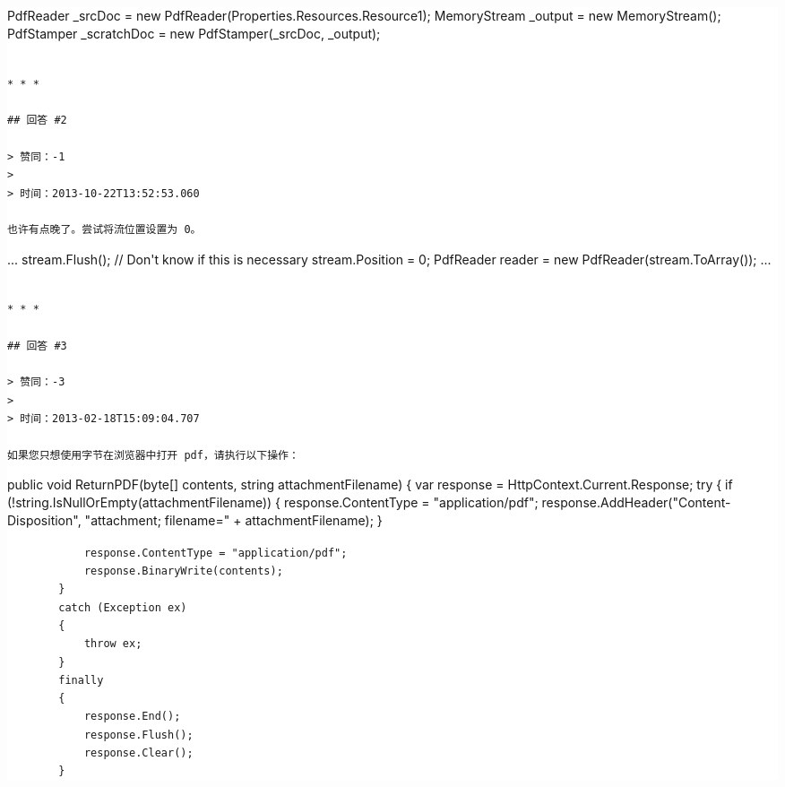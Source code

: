 PdfReader _srcDoc = new PdfReader(Properties.Resources.Resource1);
MemoryStream _output = new MemoryStream();
PdfStamper _scratchDoc = new PdfStamper(_srcDoc, _output); 
```

* * *

## 回答 #2

> 赞同：-1
> 
> 时间：2013-10-22T13:52:53.060

也许有点晚了。尝试将流位置设置为 0。

```
...
stream.Flush(); // Don't know if this is necessary
stream.Position = 0;
PdfReader reader = new PdfReader(stream.ToArray());
... 
```

* * *

## 回答 #3

> 赞同：-3
> 
> 时间：2013-02-18T15:09:04.707

如果您只想使用字节在浏览器中打开 pdf，请执行以下操作：

```
public void ReturnPDF(byte[] contents, string attachmentFilename)
        {
            var response = HttpContext.Current.Response;
            try
            {
                if (!string.IsNullOrEmpty(attachmentFilename))
                {
                    response.ContentType = "application/pdf";
                    response.AddHeader("Content-Disposition", "attachment; filename=" + attachmentFilename);
                }

                response.ContentType = "application/pdf";
                response.BinaryWrite(contents);
            }
            catch (Exception ex)
            {
                throw ex;
            }
            finally
            {
                response.End();
                response.Flush();
                response.Clear();
            }
